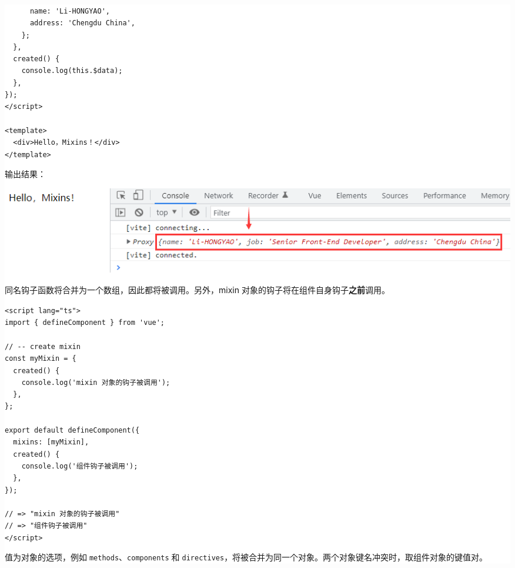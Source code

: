 ```vue
      name: 'Li-HONGYAO',
      address: 'Chengdu China',
    };
  },
  created() {
    console.log(this.$data);
  },
});
</script>

<template>
  <div>Hello，Mixins！</div>
</template>
```

输出结果：

![](./IMGS/mixins_1.png)

同名钩子函数将合并为一个数组，因此都将被调用。另外，mixin 对象的钩子将在组件自身钩子**之前**调用。

```vue
<script lang="ts">
import { defineComponent } from 'vue';

// -- create mixin
const myMixin = {
  created() {
    console.log('mixin 对象的钩子被调用');
  },
};

export default defineComponent({
  mixins: [myMixin],
  created() {
    console.log('组件钩子被调用');
  },
});

// => "mixin 对象的钩子被调用"
// => "组件钩子被调用"
</script>
```

值为对象的选项，例如 `methods`、`components` 和 `directives`，将被合并为同一个对象。两个对象键名冲突时，取组件对象的键值对。
